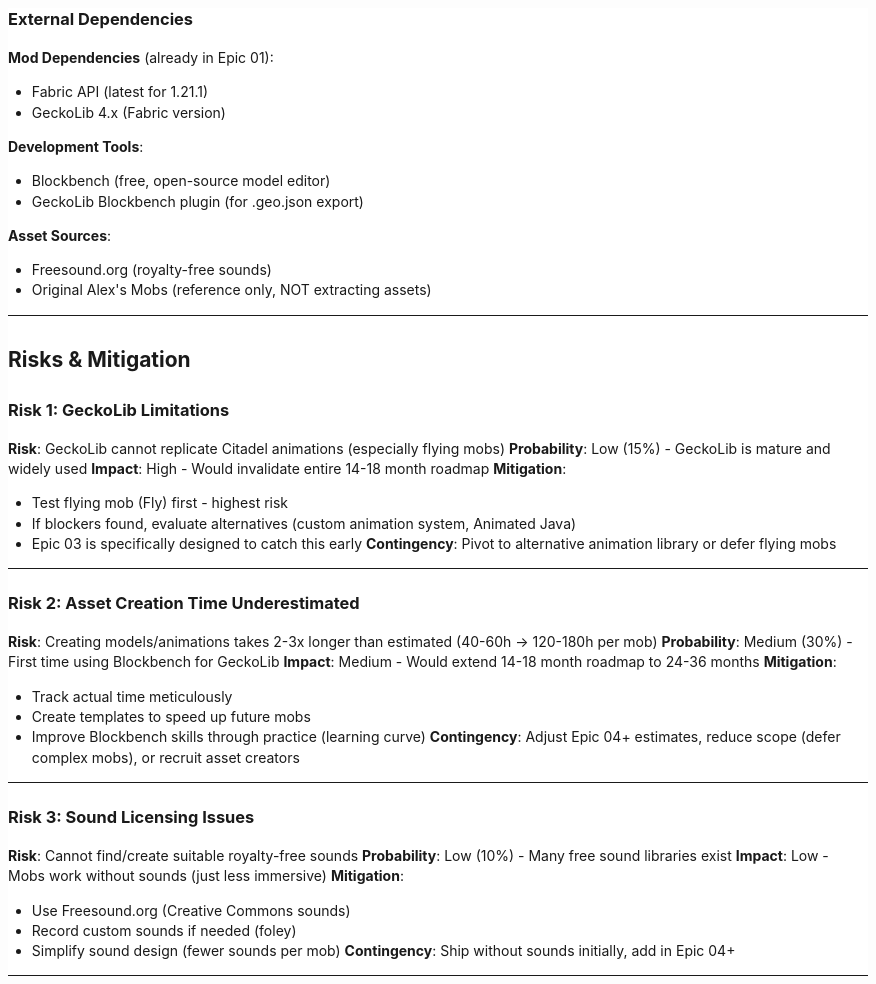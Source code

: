 ### External Dependencies

**Mod Dependencies** (already in Epic 01):
- Fabric API (latest for 1.21.1)
- GeckoLib 4.x (Fabric version)

**Development Tools**:
- Blockbench (free, open-source model editor)
- GeckoLib Blockbench plugin (for .geo.json export)

**Asset Sources**:
- Freesound.org (royalty-free sounds)
- Original Alex's Mobs (reference only, NOT extracting assets)

---

## Risks & Mitigation

### Risk 1: GeckoLib Limitations

**Risk**: GeckoLib cannot replicate Citadel animations (especially flying mobs)
**Probability**: Low (15%) - GeckoLib is mature and widely used
**Impact**: High - Would invalidate entire 14-18 month roadmap
**Mitigation**:
- Test flying mob (Fly) first - highest risk
- If blockers found, evaluate alternatives (custom animation system, Animated Java)
- Epic 03 is specifically designed to catch this early
**Contingency**: Pivot to alternative animation library or defer flying mobs

---

### Risk 2: Asset Creation Time Underestimated

**Risk**: Creating models/animations takes 2-3x longer than estimated (40-60h → 120-180h per mob)
**Probability**: Medium (30%) - First time using Blockbench for GeckoLib
**Impact**: Medium - Would extend 14-18 month roadmap to 24-36 months
**Mitigation**:
- Track actual time meticulously
- Create templates to speed up future mobs
- Improve Blockbench skills through practice (learning curve)
**Contingency**: Adjust Epic 04+ estimates, reduce scope (defer complex mobs), or recruit asset creators

---

### Risk 3: Sound Licensing Issues

**Risk**: Cannot find/create suitable royalty-free sounds
**Probability**: Low (10%) - Many free sound libraries exist
**Impact**: Low - Mobs work without sounds (just less immersive)
**Mitigation**:
- Use Freesound.org (Creative Commons sounds)
- Record custom sounds if needed (foley)
- Simplify sound design (fewer sounds per mob)
**Contingency**: Ship without sounds initially, add in Epic 04+

---